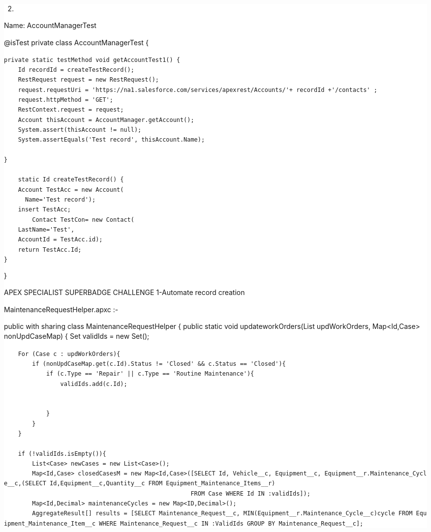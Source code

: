 2.
Name: AccountManagerTest

@isTest
private class AccountManagerTest {

    private static testMethod void getAccountTest1() {
        Id recordId = createTestRecord();
        RestRequest request = new RestRequest();
        request.requestUri = 'https://na1.salesforce.com/services/apexrest/Accounts/'+ recordId +'/contacts' ;
        request.httpMethod = 'GET';
        RestContext.request = request;
        Account thisAccount = AccountManager.getAccount();
        System.assert(thisAccount != null);
        System.assertEquals('Test record', thisAccount.Name);

    }

        static Id createTestRecord() {
        Account TestAcc = new Account(
          Name='Test record');
        insert TestAcc;
            Contact TestCon= new Contact(
        LastName='Test', 
        AccountId = TestAcc.id);
        return TestAcc.Id;
    }      
}


APEX SPECIALIST SUPERBADGE CHALLENGE 
1-Automate record creation

MaintenanceRequestHelper.apxc :-

public with sharing class MaintenanceRequestHelper {
    public static void updateworkOrders(List<Case> updWorkOrders, Map<Id,Case> nonUpdCaseMap) {
        Set<Id> validIds = new Set<Id>();
        
        
        For (Case c : updWorkOrders){
            if (nonUpdCaseMap.get(c.Id).Status != 'Closed' && c.Status == 'Closed'){
                if (c.Type == 'Repair' || c.Type == 'Routine Maintenance'){
                    validIds.add(c.Id);
                    
             
                }
            }
        }
        
        if (!validIds.isEmpty()){
            List<Case> newCases = new List<Case>();
            Map<Id,Case> closedCasesM = new Map<Id,Case>([SELECT Id, Vehicle__c, Equipment__c, Equipment__r.Maintenance_Cycle__c,(SELECT Id,Equipment__c,Quantity__c FROM Equipment_Maintenance_Items__r) 
                                                         FROM Case WHERE Id IN :validIds]);
            Map<Id,Decimal> maintenanceCycles = new Map<ID,Decimal>();
            AggregateResult[] results = [SELECT Maintenance_Request__c, MIN(Equipment__r.Maintenance_Cycle__c)cycle FROM Equipment_Maintenance_Item__c WHERE Maintenance_Request__c IN :ValidIds GROUP BY Maintenance_Request__c];
        